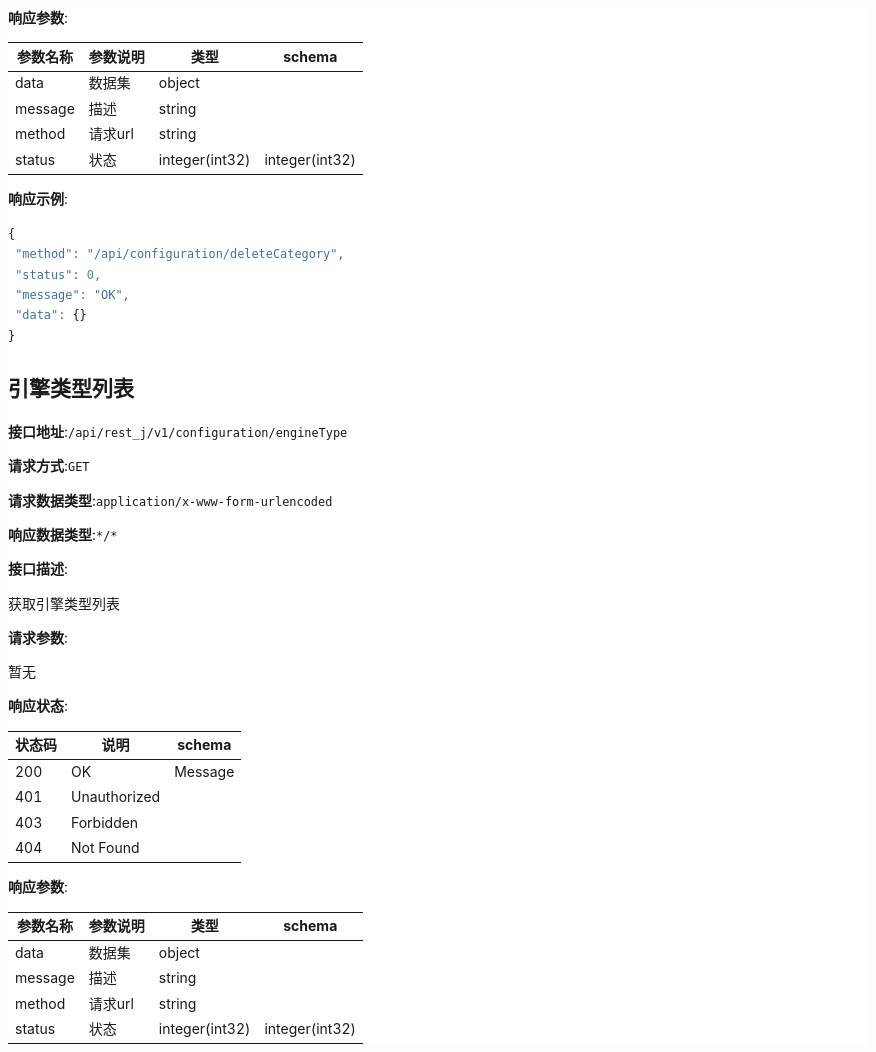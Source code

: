 **响应参数**:

| 参数名称 | 参数说明 | 类型 | schema |
| -------- | -------- | ----- |----- |
|data|数据集|object|
|message|描述|string|
|method|请求url|string|
|status|状态|integer(int32)|integer(int32)|

**响应示例**:

```javascript
{
 "method": "/api/configuration/deleteCategory",
 "status": 0,
 "message": "OK",
 "data": {}
}
```

## 引擎类型列表

**接口地址**:`/api/rest_j/v1/configuration/engineType`

**请求方式**:`GET`

**请求数据类型**:`application/x-www-form-urlencoded`

**响应数据类型**:`*/*`

**接口描述**:<p>获取引擎类型列表</p>

**请求参数**:

暂无

**响应状态**:

| 状态码 | 说明 | schema |
| -------- | -------- | ----- |
|200|OK|Message|
|401|Unauthorized|
|403|Forbidden|
|404|Not Found|

**响应参数**:

| 参数名称 | 参数说明 | 类型 | schema |
| -------- | -------- | ----- |----- |
|data|数据集|object|
|message|描述|string|
|method|请求url|string|
|status|状态|integer(int32)|integer(int32)|

